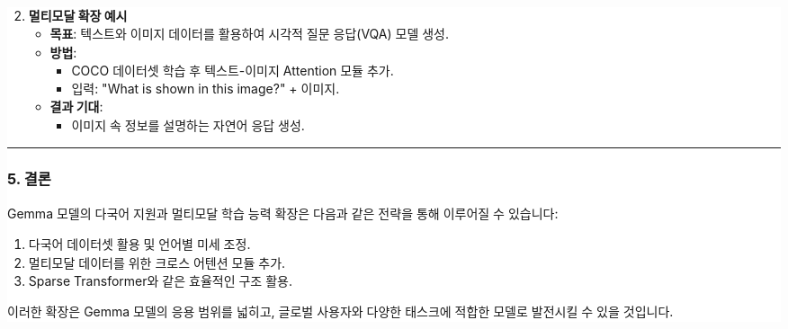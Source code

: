 2. **멀티모달 확장 예시**
   - **목표**: 텍스트와 이미지 데이터를 활용하여 시각적 질문 응답(VQA) 모델 생성.
   - **방법**:
     - COCO 데이터셋 학습 후 텍스트-이미지 Attention 모듈 추가.
     - 입력: "What is shown in this image?" + 이미지.
   - **결과 기대**:
     - 이미지 속 정보를 설명하는 자연어 응답 생성.

---

### **5. 결론**

Gemma 모델의 다국어 지원과 멀티모달 학습 능력 확장은 다음과 같은 전략을 통해 이루어질 수 있습니다:
1. 다국어 데이터셋 활용 및 언어별 미세 조정.
2. 멀티모달 데이터를 위한 크로스 어텐션 모듈 추가.
3. Sparse Transformer와 같은 효율적인 구조 활용.

이러한 확장은 Gemma 모델의 응용 범위를 넓히고, 글로벌 사용자와 다양한 태스크에 적합한 모델로 발전시킬 수 있을 것입니다.